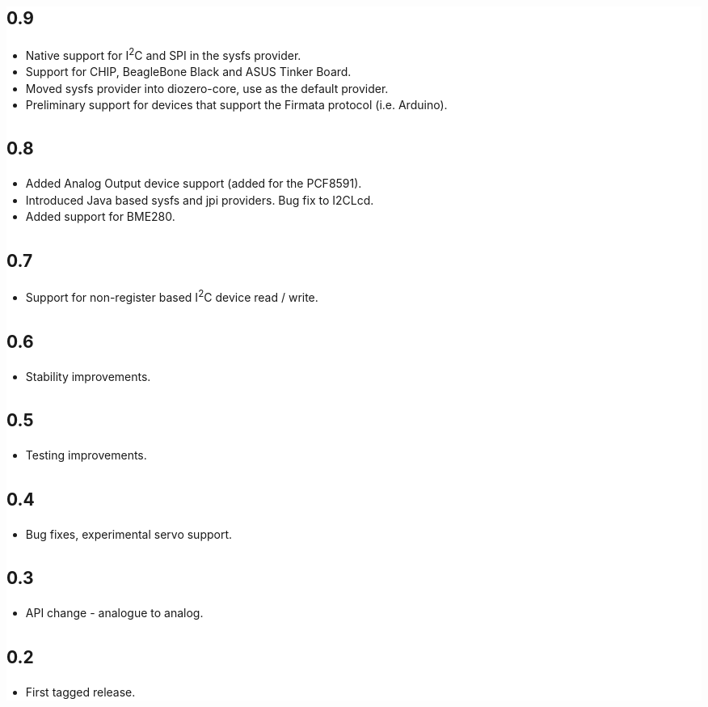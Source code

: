 ## 0.9

+ Native support for I<sup>2</sup>C and SPI in the sysfs provider.
+ Support for CHIP, BeagleBone Black and ASUS Tinker Board.
+ Moved sysfs provider into diozero-core, use as the default provider.
+ Preliminary support for devices that support the Firmata protocol (i.e. Arduino).

## 0.8

+ Added Analog Output device support (added for the PCF8591).
+ Introduced Java based sysfs and jpi providers. Bug fix to I2CLcd.
+ Added support for BME280.

## 0.7

+ Support for non-register based I<sup>2</sup>C device read / write.

## 0.6

+ Stability improvements.

## 0.5

+ Testing improvements.

## 0.4

+ Bug fixes, experimental servo support.

## 0.3

+ API change - analogue to analog.

## 0.2

+ First tagged release.
